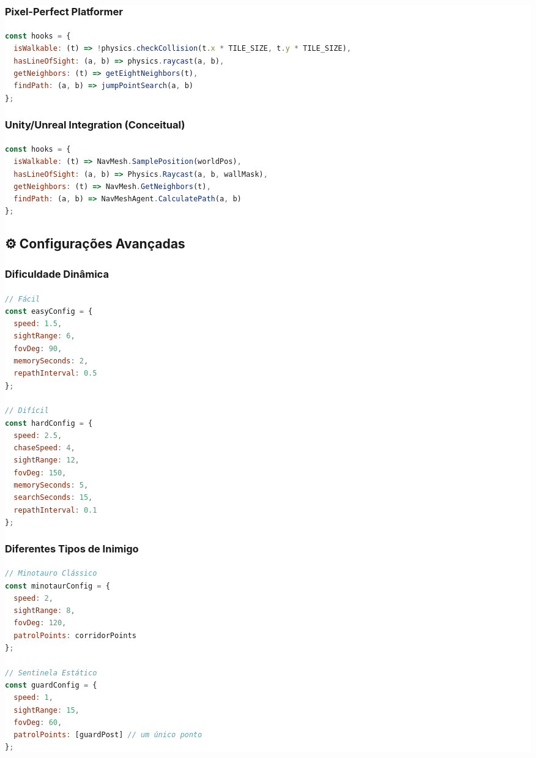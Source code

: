 ### Pixel-Perfect Platformer
```javascript
const hooks = {
  isWalkable: (t) => !physics.checkCollision(t.x * TILE_SIZE, t.y * TILE_SIZE),
  hasLineOfSight: (a, b) => physics.raycast(a, b),
  getNeighbors: (t) => getEightNeighbors(t),
  findPath: (a, b) => jumpPointSearch(a, b)
};
```

### Unity/Unreal Integration (Conceitual)
```javascript
const hooks = {
  isWalkable: (t) => NavMesh.SamplePosition(worldPos),
  hasLineOfSight: (a, b) => Physics.Raycast(a, b, wallMask),
  getNeighbors: (t) => NavMesh.GetNeighbors(t),
  findPath: (a, b) => NavMeshAgent.CalculatePath(a, b)
};
```

## ⚙️ Configurações Avançadas

### Dificuldade Dinâmica
```javascript
// Fácil
const easyConfig = {
  speed: 1.5,
  sightRange: 6,
  fovDeg: 90,
  memorySeconds: 2,
  repathInterval: 0.5
};

// Difícil
const hardConfig = {
  speed: 2.5,
  chaseSpeed: 4,
  sightRange: 12,
  fovDeg: 150,
  memorySeconds: 5,
  searchSeconds: 15,
  repathInterval: 0.1
};
```

### Diferentes Tipos de Inimigo
```javascript
// Minotauro Clássico
const minotaurConfig = {
  speed: 2,
  sightRange: 8,
  fovDeg: 120,
  patrolPoints: corridorPoints
};

// Sentinela Estático
const guardConfig = {
  speed: 1,
  sightRange: 15,
  fovDeg: 60,
  patrolPoints: [guardPost] // um único ponto
};

```